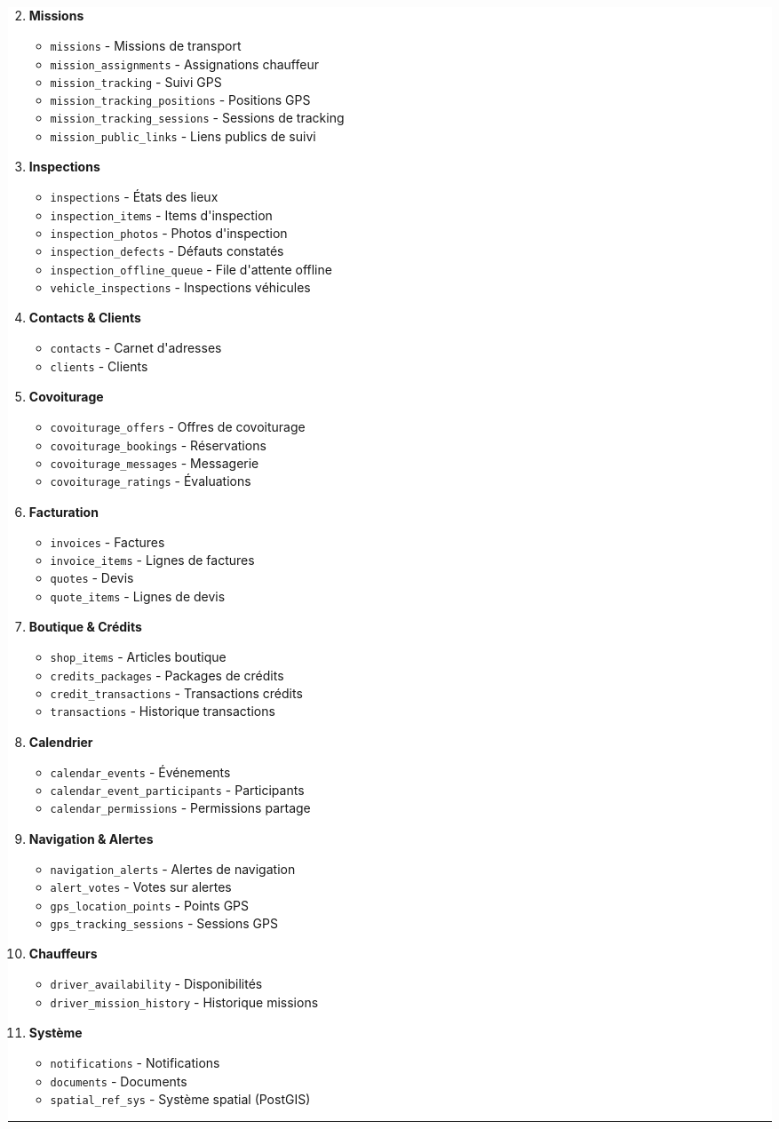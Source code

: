 2. **Missions**
   - `missions` - Missions de transport
   - `mission_assignments` - Assignations chauffeur
   - `mission_tracking` - Suivi GPS
   - `mission_tracking_positions` - Positions GPS
   - `mission_tracking_sessions` - Sessions de tracking
   - `mission_public_links` - Liens publics de suivi

3. **Inspections**
   - `inspections` - États des lieux
   - `inspection_items` - Items d'inspection
   - `inspection_photos` - Photos d'inspection
   - `inspection_defects` - Défauts constatés
   - `inspection_offline_queue` - File d'attente offline
   - `vehicle_inspections` - Inspections véhicules

4. **Contacts & Clients**
   - `contacts` - Carnet d'adresses
   - `clients` - Clients

5. **Covoiturage**
   - `covoiturage_offers` - Offres de covoiturage
   - `covoiturage_bookings` - Réservations
   - `covoiturage_messages` - Messagerie
   - `covoiturage_ratings` - Évaluations

6. **Facturation**
   - `invoices` - Factures
   - `invoice_items` - Lignes de factures
   - `quotes` - Devis
   - `quote_items` - Lignes de devis

7. **Boutique & Crédits**
   - `shop_items` - Articles boutique
   - `credits_packages` - Packages de crédits
   - `credit_transactions` - Transactions crédits
   - `transactions` - Historique transactions

8. **Calendrier**
   - `calendar_events` - Événements
   - `calendar_event_participants` - Participants
   - `calendar_permissions` - Permissions partage

9. **Navigation & Alertes**
   - `navigation_alerts` - Alertes de navigation
   - `alert_votes` - Votes sur alertes
   - `gps_location_points` - Points GPS
   - `gps_tracking_sessions` - Sessions GPS

10. **Chauffeurs**
    - `driver_availability` - Disponibilités
    - `driver_mission_history` - Historique missions

11. **Système**
    - `notifications` - Notifications
    - `documents` - Documents
    - `spatial_ref_sys` - Système spatial (PostGIS)

---